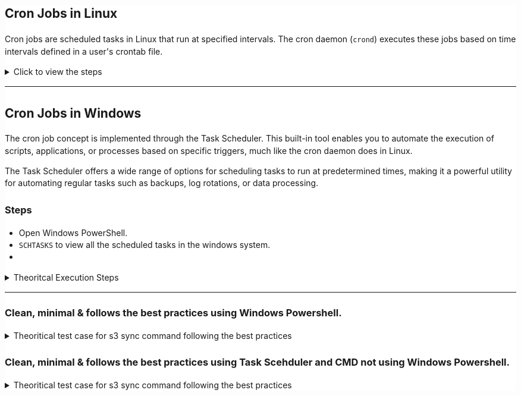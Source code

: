 


## Cron Jobs in Linux
Cron jobs are scheduled tasks in Linux that run at specified intervals. The cron daemon (`crond`) executes these jobs based on time intervals defined in a user's crontab file.

<details><summary>Click to view the steps</summary></details>

---

## Cron Jobs in Windows
The cron job concept is implemented through the Task Scheduler. This built-in tool enables you to automate the execution of scripts, applications, or processes based on specific triggers, much like the cron daemon does in Linux.

The Task Scheduler offers a wide range of options for scheduling tasks to run at predetermined times, making it a powerful utility for automating regular tasks such as backups, log rotations, or data processing.

### Steps
- Open Windows PowerShell.
- `SCHTASKS` to view all the scheduled tasks in the windows system.
- 


<details><summary>Theoritcal Execution Steps</summary></details>

---

### Clean, minimal & follows the best practices using Windows Powershell.

<details><summary>Theoritical test case for s3 sync command following the best practices</summary></details>

### Clean, minimal & follows the best practices using Task Scehduler and CMD not using Windows Powershell.

<details>
  <summary>Theoritical test case for s3 sync command following the best practices</summary>

Nice — below I’ll show **how to do the whole thing using only Task Scheduler (no PowerShell)**. I give you:

1. A small **batch wrapper** that reproduces the important behavior (logging, lock to avoid concurrent runs, retries with exponential backoff, exit codes).
2. Exact **Task Scheduler (GUI) steps** that call that batch file.
3. A **`schtasks.exe`** one-line example to create the same task from CMD (no PowerShell).
4. How to **test, inspect logs, and troubleshoot**.

---

# A — Batch wrapper (put this in `C:\scripts\s3sync.bat`)
